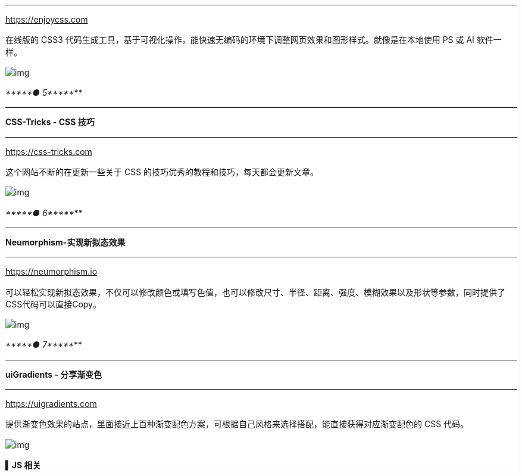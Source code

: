 ------

https://enjoycss.com

在线版的 CSS3 代码生成工具，基于可视化操作，能快速无编码的环境下调整网页效果和图形样式。就像是在本地使用 PS 或 AI 软件一样。

![img](https://mmbiz.qpic.cn/mmbiz_png/ibOEx83F8Y9ibbibzvJ2NV4cPDU6yg3CDQgGAo6sUAtZzkpBDjTnice74styoE9XKMS6AknWChWQaGgqsE2W4oOibXg/640?wx_fmt=png&tp=webp&wxfrom=5&wx_lazy=1&wx_co=1)





***\**\*\*\*\*● 5\*\*\*\**\****

------

**CSS-Tricks - CSS 技巧**

------

https://css-tricks.com

这个网站不断的在更新一些关于 CSS 的技巧优秀的教程和技巧，每天都会更新文章。

![img](https://mmbiz.qpic.cn/mmbiz_png/ibOEx83F8Y9ibbibzvJ2NV4cPDU6yg3CDQg12PNSelSSNHcKOqx1St3MeribKU9sibTs1DFdByFUpnDZBMAMgsh4glw/640?wx_fmt=png&tp=webp&wxfrom=5&wx_lazy=1&wx_co=1)



***\**\*\*\*\*● 6\*\*\*\**\****

------

**Neumorphism-实现新拟态效果**

------

https://neumorphism.io

可以轻松实现新拟态效果，不仅可以修改颜色或填写色值，也可以修改尺寸、半径、距离、强度、模糊效果以及形状等参数，同时提供了CSS代码可以直接Copy。

![img](https://mmbiz.qpic.cn/mmbiz_png/ibOEx83F8Y9ibbibzvJ2NV4cPDU6yg3CDQgCTZvZkDlejUdLVD4iaRD89GBvicTib6tA5jdz47jZEiaLbQ7KlxvtwDm8w/640?wx_fmt=png&tp=webp&wxfrom=5&wx_lazy=1&wx_co=1)



***\**\*\*\*\*● 7\*\*\*\**\****

------

**uiGradients - 分享渐变色**

------

https://uigradients.com

提供渐变色效果的站点，里面接近上百种渐变配色方案，可根据自己风格来选择搭配，能直接获得对应渐变配色的 CSS 代码。

![img](https://mmbiz.qpic.cn/mmbiz_png/ibOEx83F8Y9ibbibzvJ2NV4cPDU6yg3CDQgonOgJOfBCmKRFsicAXJPOEspmAX0r0nnqo5vNbOPz35FPxdLmIKyWQg/640?wx_fmt=png&tp=webp&wxfrom=5&wx_lazy=1&wx_co=1)



**▍JS 相关**



